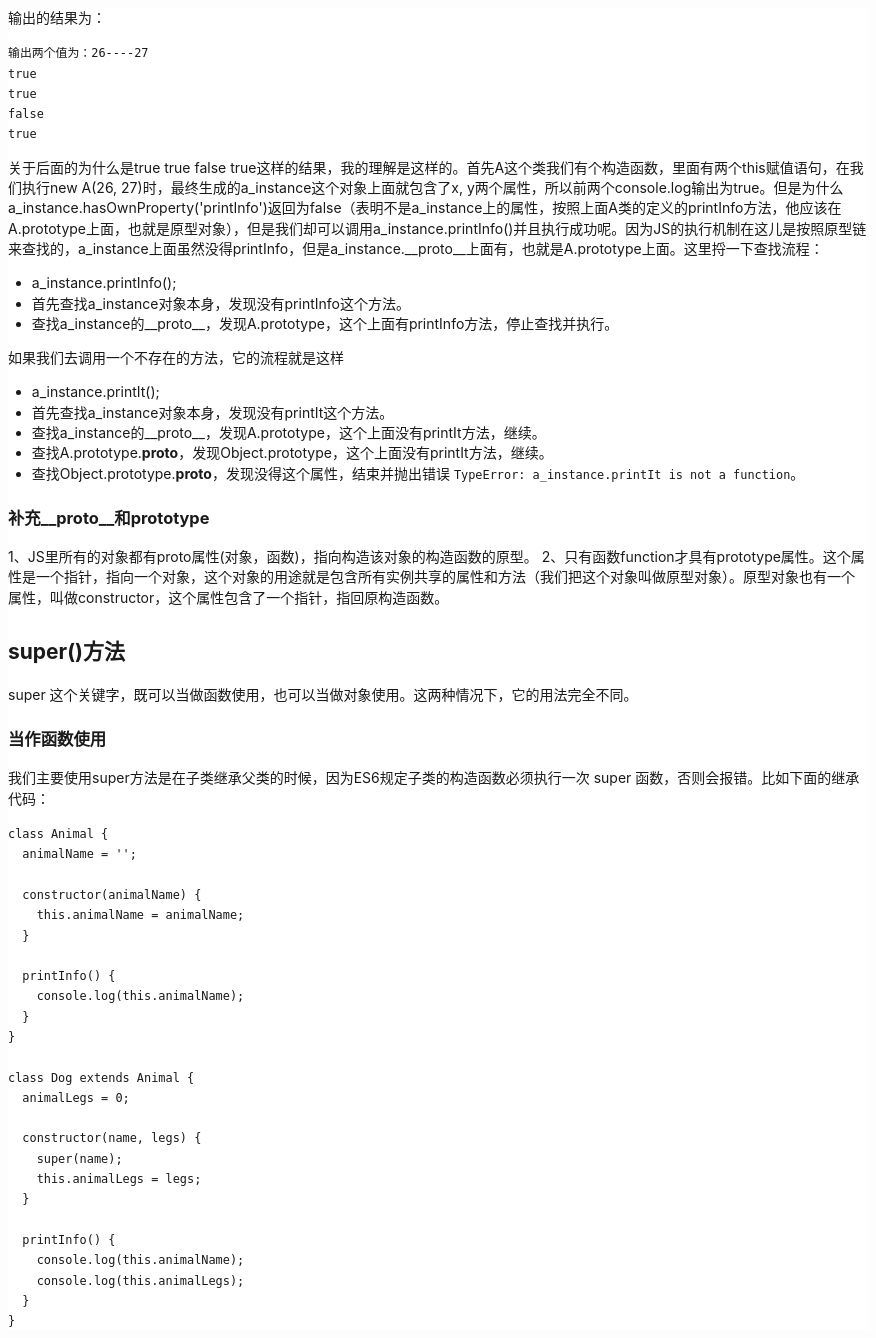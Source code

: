 ```
```
输出的结果为：
```
输出两个值为：26----27
true
true
false
true
```
关于后面的为什么是true true false true这样的结果，我的理解是这样的。首先A这个类我们有个构造函数，里面有两个this赋值语句，在我们执行new A(26, 27)时，最终生成的a_instance这个对象上面就包含了x, y两个属性，所以前两个console.log输出为true。但是为什么a_instance.hasOwnProperty('printInfo')返回为false（表明不是a_instance上的属性，按照上面A类的定义的printInfo方法，他应该在A.prototype上面，也就是原型对象），但是我们却可以调用a_instance.printInfo()并且执行成功呢。因为JS的执行机制在这儿是按照原型链来查找的，a_instance上面虽然没得printInfo，但是a_instance.__proto__上面有，也就是A.prototype上面。这里捋一下查找流程：

- a_instance.printInfo();
- 首先查找a_instance对象本身，发现没有printInfo这个方法。
- 查找a_instance的__proto__，发现A.prototype，这个上面有printInfo方法，停止查找并执行。

如果我们去调用一个不存在的方法，它的流程就是这样
- a_instance.printIt();
- 首先查找a_instance对象本身，发现没有printIt这个方法。
- 查找a_instance的__proto__，发现A.prototype，这个上面没有printIt方法，继续。
- 查找A.prototype.__proto__，发现Object.prototype，这个上面没有printIt方法，继续。
- 查找Object.prototype.__proto__，发现没得这个属性，结束并抛出错误 `TypeError: a_instance.printIt is not a function`。


### 补充__proto__和prototype
1、JS里所有的对象都有proto属性(对象，函数)，指向构造该对象的构造函数的原型。
2、只有函数function才具有prototype属性。这个属性是一个指针，指向一个对象，这个对象的用途就是包含所有实例共享的属性和方法（我们把这个对象叫做原型对象）。原型对象也有一个属性，叫做constructor，这个属性包含了一个指针，指回原构造函数。

## super()方法
super 这个关键字，既可以当做函数使用，也可以当做对象使用。这两种情况下，它的用法完全不同。

### 当作函数使用
我们主要使用super方法是在子类继承父类的时候，因为ES6规定子类的构造函数必须执行一次 super 函数，否则会报错。比如下面的继承代码：
```
class Animal {
  animalName = '';

  constructor(animalName) {
    this.animalName = animalName;
  }

  printInfo() {
    console.log(this.animalName);
  }
}

class Dog extends Animal {
  animalLegs = 0;

  constructor(name, legs) {
    super(name);
    this.animalLegs = legs;
  }

  printInfo() {
    console.log(this.animalName);
    console.log(this.animalLegs);
  }
}

```